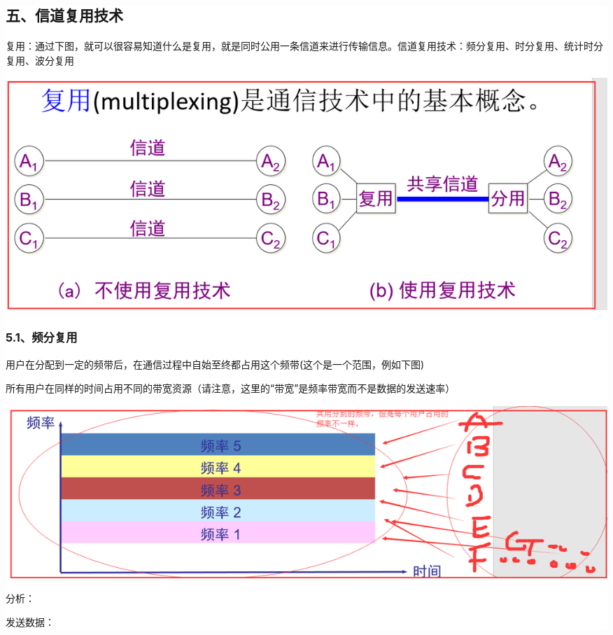 ## 五、信道复用技术

复用：通过下图，就可以很容易知道什么是复用，就是同时公用一条信道来进行传输信息。信道复用技术：频分复用、时分复用、统计时分复用、波分复用

![img](./picture/999804-20170928165056325-582172267.png)

### 5.1、频分复用　

用户在分配到一定的频带后，在通信过程中自始至终都占用这个频带(这个是一个范围，例如下图)

所有用户在同样的时间占用不同的带宽资源（请注意，这里的“带宽”是频率带宽而不是数据的发送速率）

![img](./picture/999804-20170928165309731-1554676708.png)

分析：

发送数据：
